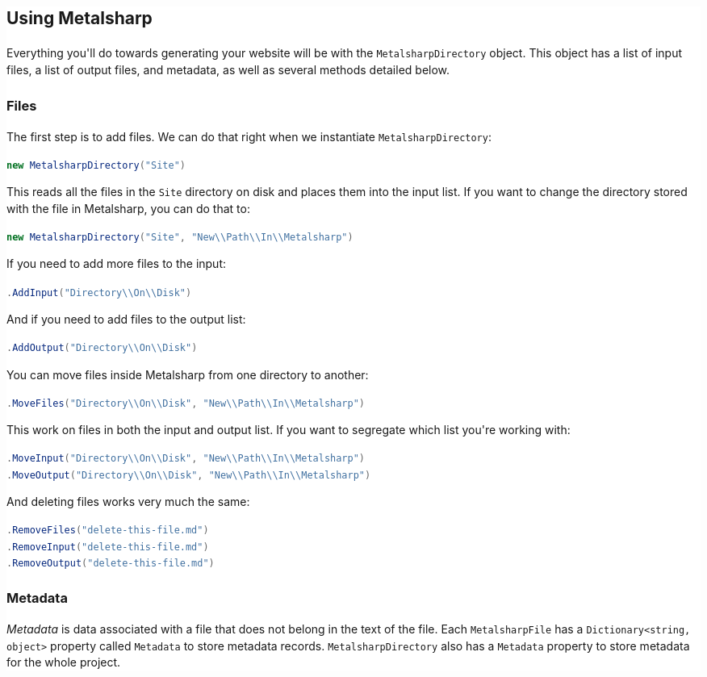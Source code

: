 ## Using Metalsharp

Everything you'll do towards generating your website will be with the `MetalsharpDirectory` object. This object has a list of input files, a list of output files, and metadata, as well as several methods detailed below.

### Files

The first step is to add files. We can do that right when we instantiate `MetalsharpDirectory`:

```c#
new MetalsharpDirectory("Site")
```

This reads all the files in the `Site` directory on disk and places them into the input list. If you want to change the directory stored with the file in Metalsharp, you can do that to:

```c#
new MetalsharpDirectory("Site", "New\\Path\\In\\Metalsharp")
```

If you need to add more files to the input:

```c#
.AddInput("Directory\\On\\Disk")
```

And if you need to add files to the output list:

```c#
.AddOutput("Directory\\On\\Disk")
```

You can move files inside Metalsharp from one directory to another:

```c#
.MoveFiles("Directory\\On\\Disk", "New\\Path\\In\\Metalsharp")
```

This work on files in both the input and output list. If you want to segregate which list you're working with:

```c#
.MoveInput("Directory\\On\\Disk", "New\\Path\\In\\Metalsharp")
.MoveOutput("Directory\\On\\Disk", "New\\Path\\In\\Metalsharp")
```

And deleting files works very much the same:

```c#
.RemoveFiles("delete-this-file.md")
.RemoveInput("delete-this-file.md")
.RemoveOutput("delete-this-file.md")
```

### Metadata

*Metadata* is data associated with a file that does not belong in the text of the file. Each `MetalsharpFile` has a `Dictionary<string, object>` property called `Metadata` to store metadata records. `MetalsharpDirectory` also has a `Metadata` property to store metadata for the whole project.
